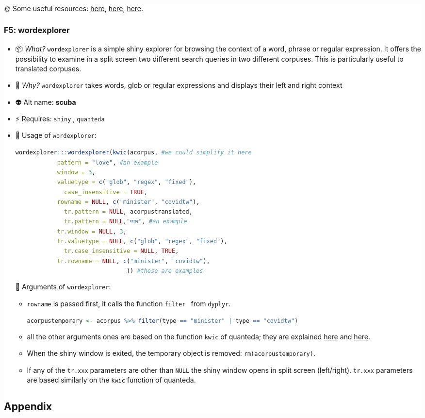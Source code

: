   &#127774; Some useful resources: [here](https://medium.com/@tarekseif0/document-similarity-using-word-movers-distance-and-cosine-similarity-d698ad435422), [here](https://medium.com/wisio/a-gentle-introduction-to-doc2vec-db3e8c0cce5e), [here](https://www.youtube.com/watch?v=zFScws0mb7M&t=1219s).



### F5: wordexplorer

- &#128230; *What?* `wordexplorer` is a simple shiny explorer for browsing the context of a word, phrase or regular expression. It offers the possibility to examine in a split screen two different search queries in two different corpuses. This is particularly useful to translated corpuses.

- &#128142; *Why?* `wordexplorer` takes words, glob or regular expressions and displays their left and right context

- &#128125; Alt name: **scuba**

- ⚡ Requires: `shiny` , `quanteda` 

- &#128302; Usage of `wordexplorer`:

  ```R
  wordexplorer:::wordexplorer(kwic(acorpus, #we could simplify it here
  			  pattern = "love", #an example
  			  window = 3,
  			  valuetype = c("glob", "regex", "fixed"),
                case_insensitive = TRUE,
  			  rowname = NULL, c("minister", "covidtw"),
                tr.pattern = NULL, acorpustranslated,
                tr.pattern = NULL,"प्यार", #an example
  			  tr.window = NULL, 3,
  			  tr.valuetype = NULL, c("glob", "regex", "fixed"),
                tr.case_insensitive = NULL, TRUE,
  			  tr.rowname = NULL, c("minister", "covidtw"),        
                                  )) #these are examples
  ```

  &#127912; Arguments of `wordexplorer`:

  - `rowname` is passed first, it calls the function `filter ` from `dyplyr`. 

    ```R
    acorpustemporary <- acorpus %>% filter(type == "minister" | type == "covidtw")
    ```

  - all the other arguments ones are based on the function `kwic` of quanteda; they are explained [here](https://www.rdocumentation.org/packages/quanteda/versions/2.1.2/topics/kwic) and [here](https://quanteda.io/reference/kwic.html).

  - When the shiny window is exited, the temporary object is removed: `rm(acorpustemporary)`.

  - If any of the `tr.xxx` parameters are other than `NULL` the shiny window opens in split screen (left/right). `tr.xxx` parameters are based similarly on the `kwic` function of quanteda.

  

## Appendix
